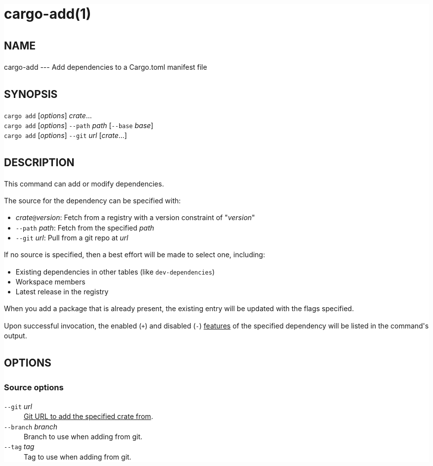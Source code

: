 # cargo-add(1)
## NAME

cargo-add --- Add dependencies to a Cargo.toml manifest file

## SYNOPSIS

`cargo add` [_options_] _crate_...\
`cargo add` [_options_] `--path` _path_ [`--base` _base_]\
`cargo add` [_options_] `--git` _url_ [_crate_...]


## DESCRIPTION

This command can add or modify dependencies.

The source for the dependency can be specified with:

* _crate_`@`_version_: Fetch from a registry with a version constraint of "_version_"
* `--path` _path_: Fetch from the specified _path_
* `--git` _url_: Pull from a git repo at _url_

If no source is specified, then a best effort will be made to select one, including:

* Existing dependencies in other tables (like `dev-dependencies`)
* Workspace members
* Latest release in the registry

When you add a package that is already present, the existing entry will be updated with the flags specified.

Upon successful invocation, the enabled (`+`) and disabled (`-`) [features] of the specified
dependency will be listed in the command's output.

[features]: ../reference/features.html

## OPTIONS

### Source options

<dl>

<dt class="option-term" id="option-cargo-add---git"><a class="option-anchor" href="#option-cargo-add---git"></a><code>--git</code> <em>url</em></dt>
<dd class="option-desc"><a href="../reference/specifying-dependencies.html#specifying-dependencies-from-git-repositories">Git URL to add the specified crate from</a>.</dd>


<dt class="option-term" id="option-cargo-add---branch"><a class="option-anchor" href="#option-cargo-add---branch"></a><code>--branch</code> <em>branch</em></dt>
<dd class="option-desc">Branch to use when adding from git.</dd>


<dt class="option-term" id="option-cargo-add---tag"><a class="option-anchor" href="#option-cargo-add---tag"></a><code>--tag</code> <em>tag</em></dt>
<dd class="option-desc">Tag to use when adding from git.</dd>
